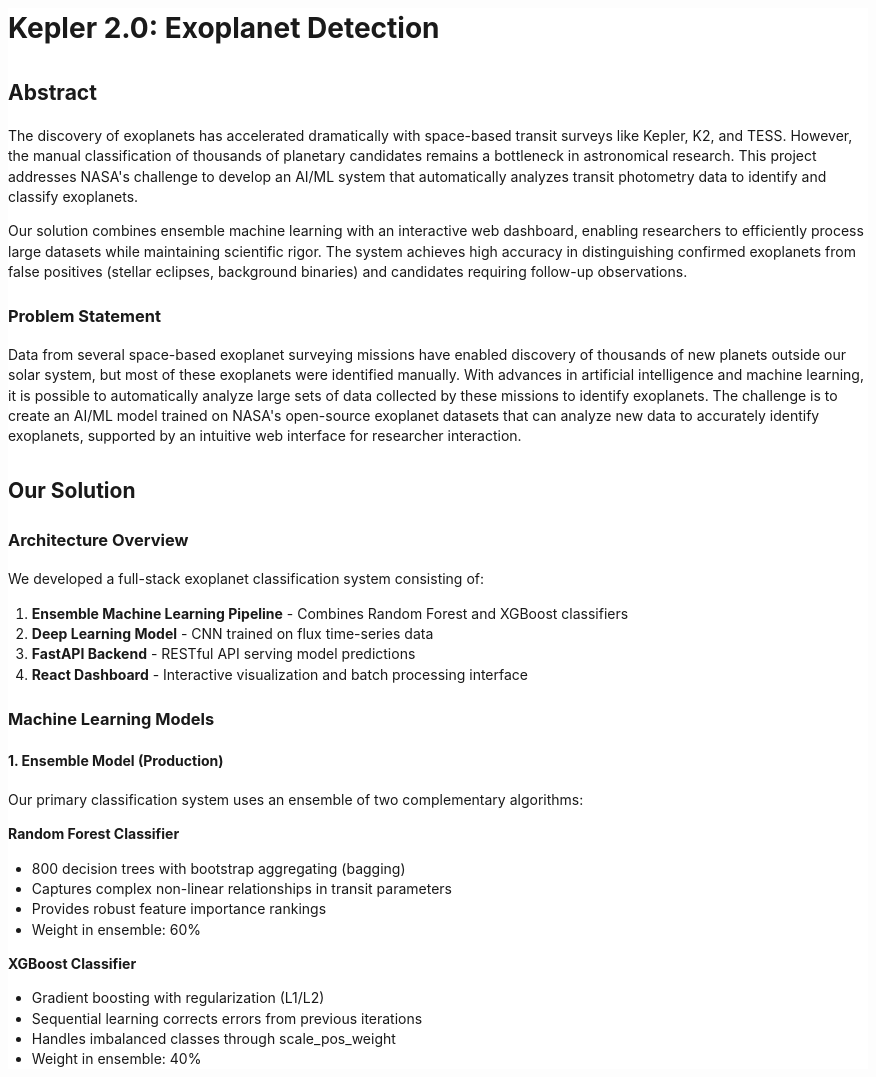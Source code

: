 # Kepler 2.0: Exoplanet Detection

## Abstract

The discovery of exoplanets has accelerated dramatically with space-based transit surveys like Kepler, K2, and TESS. However, the manual classification of thousands of planetary candidates remains a bottleneck in astronomical research. This project addresses NASA's challenge to develop an AI/ML system that automatically analyzes transit photometry data to identify and classify exoplanets.

Our solution combines ensemble machine learning with an interactive web dashboard, enabling researchers to efficiently process large datasets while maintaining scientific rigor. The system achieves high accuracy in distinguishing confirmed exoplanets from false positives (stellar eclipses, background binaries) and candidates requiring follow-up observations.

### Problem Statement

Data from several space-based exoplanet surveying missions have enabled discovery of thousands of new planets outside our solar system, but most of these exoplanets were identified manually. With advances in artificial intelligence and machine learning, it is possible to automatically analyze large sets of data collected by these missions to identify exoplanets. The challenge is to create an AI/ML model trained on NASA's open-source exoplanet datasets that can analyze new data to accurately identify exoplanets, supported by an intuitive web interface for researcher interaction.

## Our Solution

### Architecture Overview

We developed a full-stack exoplanet classification system consisting of:

1. **Ensemble Machine Learning Pipeline** - Combines Random Forest and XGBoost classifiers
2. **Deep Learning Model** - CNN trained on flux time-series data
3. **FastAPI Backend** - RESTful API serving model predictions
4. **React Dashboard** - Interactive visualization and batch processing interface

### Machine Learning Models

#### 1. Ensemble Model (Production)

Our primary classification system uses an ensemble of two complementary algorithms:

**Random Forest Classifier**

- 800 decision trees with bootstrap aggregating (bagging)
- Captures complex non-linear relationships in transit parameters
- Provides robust feature importance rankings
- Weight in ensemble: 60%

**XGBoost Classifier**

- Gradient boosting with regularization (L1/L2)
- Sequential learning corrects errors from previous iterations
- Handles imbalanced classes through scale_pos_weight
- Weight in ensemble: 40%
